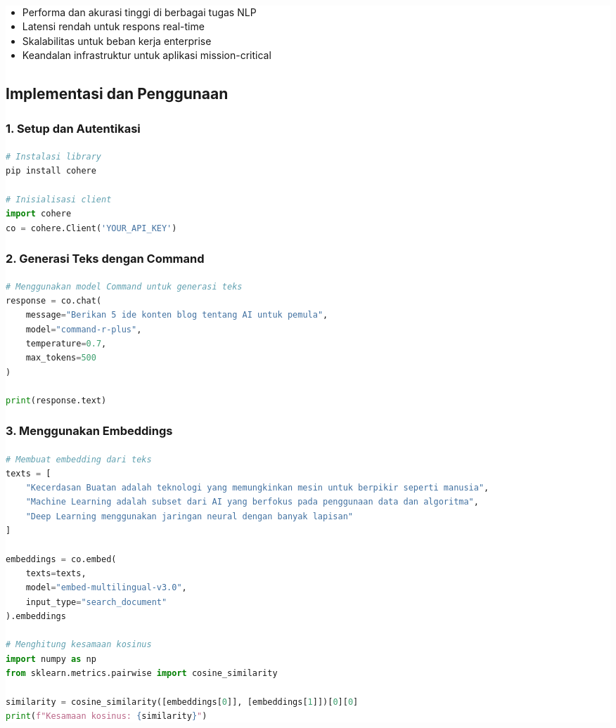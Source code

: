 - Performa dan akurasi tinggi di berbagai tugas NLP
- Latensi rendah untuk respons real-time
- Skalabilitas untuk beban kerja enterprise
- Keandalan infrastruktur untuk aplikasi mission-critical

## Implementasi dan Penggunaan

### 1. Setup dan Autentikasi

```python
# Instalasi library
pip install cohere

# Inisialisasi client
import cohere
co = cohere.Client('YOUR_API_KEY')
```

### 2. Generasi Teks dengan Command

```python
# Menggunakan model Command untuk generasi teks
response = co.chat(
    message="Berikan 5 ide konten blog tentang AI untuk pemula",
    model="command-r-plus",
    temperature=0.7,
    max_tokens=500
)

print(response.text)
```

### 3. Menggunakan Embeddings

```python
# Membuat embedding dari teks
texts = [
    "Kecerdasan Buatan adalah teknologi yang memungkinkan mesin untuk berpikir seperti manusia",
    "Machine Learning adalah subset dari AI yang berfokus pada penggunaan data dan algoritma",
    "Deep Learning menggunakan jaringan neural dengan banyak lapisan"
]

embeddings = co.embed(
    texts=texts,
    model="embed-multilingual-v3.0",
    input_type="search_document"
).embeddings

# Menghitung kesamaan kosinus
import numpy as np
from sklearn.metrics.pairwise import cosine_similarity

similarity = cosine_similarity([embeddings[0]], [embeddings[1]])[0][0]
print(f"Kesamaan kosinus: {similarity}")
```
